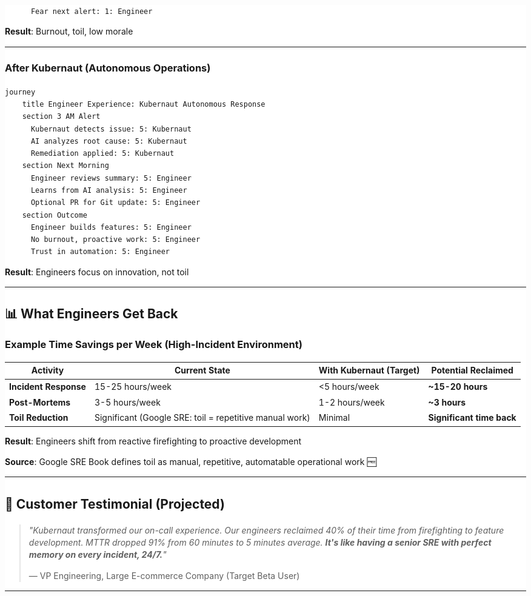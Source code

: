 ```mermaid
      Fear next alert: 1: Engineer
```

**Result**: Burnout, toil, low morale

---

### After Kubernaut (Autonomous Operations)

```mermaid
journey
    title Engineer Experience: Kubernaut Autonomous Response
    section 3 AM Alert
      Kubernaut detects issue: 5: Kubernaut
      AI analyzes root cause: 5: Kubernaut
      Remediation applied: 5: Kubernaut
    section Next Morning
      Engineer reviews summary: 5: Engineer
      Learns from AI analysis: 5: Engineer
      Optional PR for Git update: 5: Engineer
    section Outcome
      Engineer builds features: 5: Engineer
      No burnout, proactive work: 5: Engineer
      Trust in automation: 5: Engineer
```

**Result**: Engineers focus on innovation, not toil

---

## 📊 What Engineers Get Back

### Example Time Savings per Week (High-Incident Environment)

| **Activity** | **Current State** | **With Kubernaut (Target)** | **Potential Reclaimed** |
|---|---|---|---|
| **Incident Response** | 15-25 hours/week | <5 hours/week | **~15-20 hours** |
| **Post-Mortems** | 3-5 hours/week | 1-2 hours/week | **~3 hours** |
| **Toil Reduction** | Significant (Google SRE: toil = repetitive manual work) | Minimal | **Significant time back** |

**Result**: Engineers shift from reactive firefighting to proactive development

**Source**: Google SRE Book defines toil as manual, repetitive, automatable operational work 🆓

---

## 💬 Customer Testimonial (Projected)

> *"Kubernaut transformed our on-call experience. Our engineers reclaimed 40% of their time from firefighting to feature development. MTTR dropped 91% from 60 minutes to 5 minutes average. **It's like having a senior SRE with perfect memory on every incident, 24/7.**"*
>
> — VP Engineering, Large E-commerce Company (Target Beta User)

---